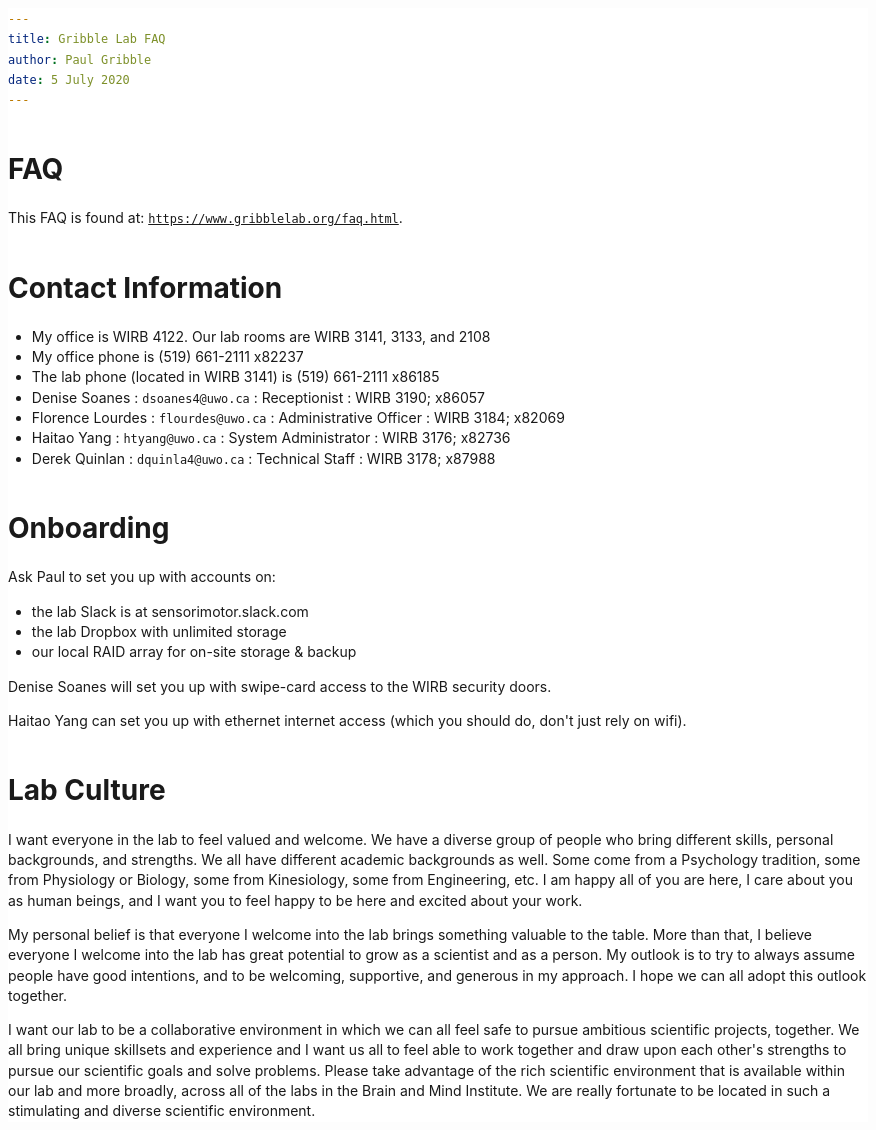 ```yaml
---
title: Gribble Lab FAQ
author: Paul Gribble
date: 5 July 2020
---
```


# FAQ

This FAQ is found at: [`https://www.gribblelab.org/faq.html`](https://www.gribblelab.org/faq.html).

# Contact Information

- My office is WIRB 4122. Our lab rooms are WIRB 3141, 3133, and 2108
- My office phone is (519) 661-2111 x82237
- The lab phone (located in WIRB 3141) is (519) 661-2111 x86185
- Denise Soanes : `dsoanes4@uwo.ca` : Receptionist : WIRB 3190; x86057
- Florence Lourdes : `flourdes@uwo.ca` : Administrative Officer : WIRB 3184; x82069
- Haitao Yang : `htyang@uwo.ca` : System Administrator : WIRB 3176; x82736
- Derek Quinlan : `dquinla4@uwo.ca` : Technical Staff : WIRB 3178; x87988

# Onboarding

Ask Paul to set you up with accounts on:

- the lab Slack is at sensorimotor.slack.com
- the lab Dropbox with unlimited storage
- our local RAID array for on-site storage & backup

Denise Soanes will set you up with swipe-card access to the WIRB security doors.

Haitao Yang can set you up with ethernet internet access (which you should do, don't just rely on wifi).

# Lab Culture

I want everyone in the lab to feel valued and welcome. We have a diverse group of people who bring different skills, personal backgrounds, and strengths. We all have different academic backgrounds as well. Some come from a Psychology tradition, some from Physiology or Biology, some from Kinesiology, some from Engineering, etc. I am happy all of you are here, I care about you as human beings, and I want you to feel happy to be here and excited about your work.

My personal belief is that everyone I welcome into the lab brings something valuable to the table. More than that, I believe everyone I welcome into the lab has great potential to grow as a scientist and as a person. My outlook is to try to always assume people have good intentions, and to be welcoming, supportive, and generous in my approach. I hope we can all adopt this outlook together.

I want our lab to be a collaborative environment in which we can all feel safe to pursue ambitious scientific projects, together. We all bring unique skillsets and experience and I want us all to feel able to work together and draw upon each other's strengths to pursue our scientific goals and solve problems. Please take advantage of the rich scientific environment that is available within our lab and more broadly, across all of the labs in the Brain and Mind Institute. We are really fortunate to be located in such a stimulating and diverse scientific environment.
